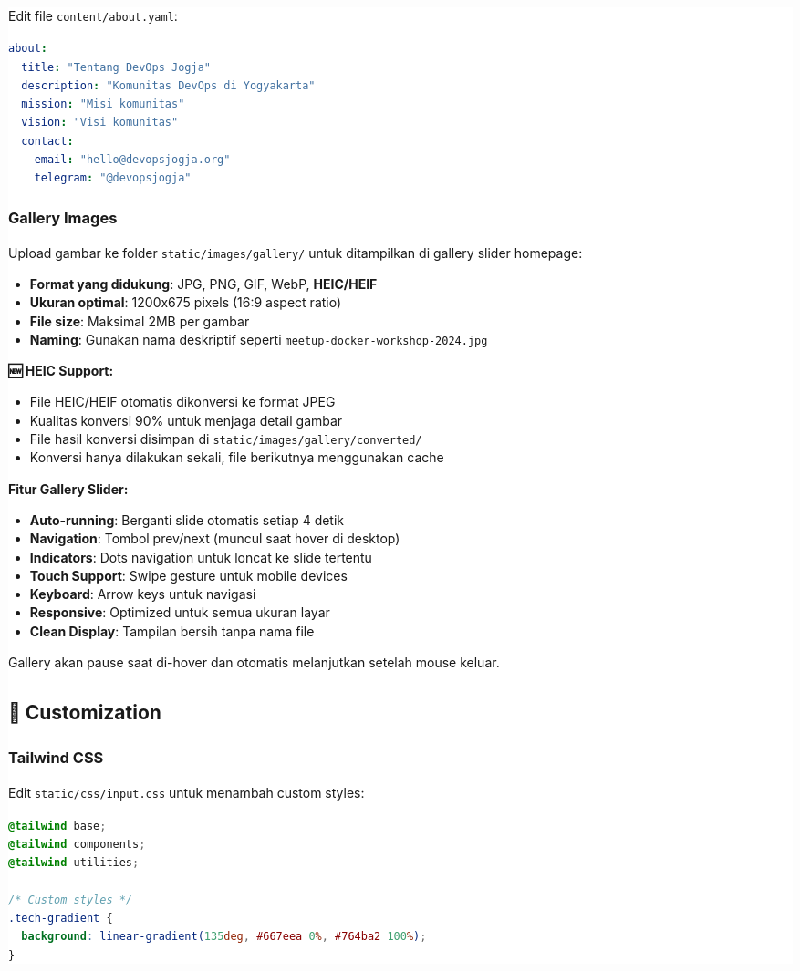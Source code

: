 Edit file `content/about.yaml`:

```yaml
about:
  title: "Tentang DevOps Jogja"
  description: "Komunitas DevOps di Yogyakarta"
  mission: "Misi komunitas"
  vision: "Visi komunitas"
  contact:
    email: "hello@devopsjogja.org"
    telegram: "@devopsjogja"
```

### Gallery Images

Upload gambar ke folder `static/images/gallery/` untuk ditampilkan di gallery slider homepage:

- **Format yang didukung**: JPG, PNG, GIF, WebP, **HEIC/HEIF**
- **Ukuran optimal**: 1200x675 pixels (16:9 aspect ratio)
- **File size**: Maksimal 2MB per gambar
- **Naming**: Gunakan nama deskriptif seperti `meetup-docker-workshop-2024.jpg`

**🆕 HEIC Support:**
- File HEIC/HEIF otomatis dikonversi ke format JPEG
- Kualitas konversi 90% untuk menjaga detail gambar
- File hasil konversi disimpan di `static/images/gallery/converted/`
- Konversi hanya dilakukan sekali, file berikutnya menggunakan cache

**Fitur Gallery Slider:**
- **Auto-running**: Berganti slide otomatis setiap 4 detik
- **Navigation**: Tombol prev/next (muncul saat hover di desktop)
- **Indicators**: Dots navigation untuk loncat ke slide tertentu
- **Touch Support**: Swipe gesture untuk mobile devices
- **Keyboard**: Arrow keys untuk navigasi
- **Responsive**: Optimized untuk semua ukuran layar
- **Clean Display**: Tampilan bersih tanpa nama file

Gallery akan pause saat di-hover dan otomatis melanjutkan setelah mouse keluar.

## 🎨 Customization

### Tailwind CSS

Edit `static/css/input.css` untuk menambah custom styles:

```css
@tailwind base;
@tailwind components;
@tailwind utilities;

/* Custom styles */
.tech-gradient {
  background: linear-gradient(135deg, #667eea 0%, #764ba2 100%);
}
```
